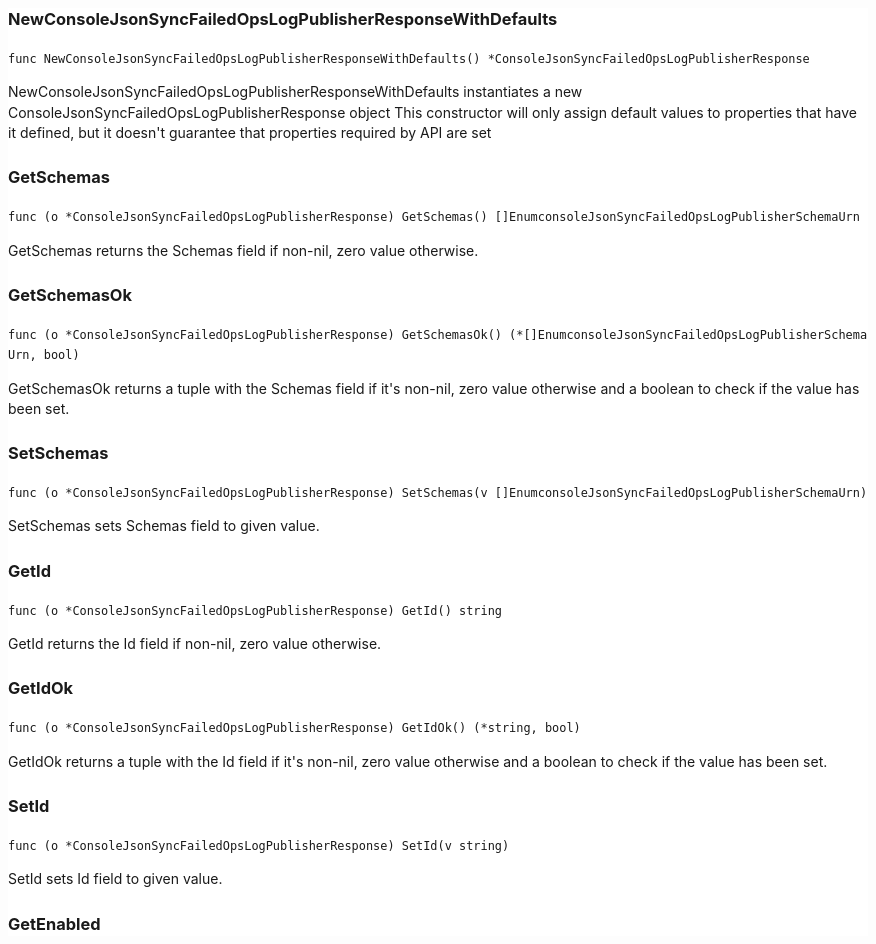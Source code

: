 ### NewConsoleJsonSyncFailedOpsLogPublisherResponseWithDefaults

`func NewConsoleJsonSyncFailedOpsLogPublisherResponseWithDefaults() *ConsoleJsonSyncFailedOpsLogPublisherResponse`

NewConsoleJsonSyncFailedOpsLogPublisherResponseWithDefaults instantiates a new ConsoleJsonSyncFailedOpsLogPublisherResponse object
This constructor will only assign default values to properties that have it defined,
but it doesn't guarantee that properties required by API are set

### GetSchemas

`func (o *ConsoleJsonSyncFailedOpsLogPublisherResponse) GetSchemas() []EnumconsoleJsonSyncFailedOpsLogPublisherSchemaUrn`

GetSchemas returns the Schemas field if non-nil, zero value otherwise.

### GetSchemasOk

`func (o *ConsoleJsonSyncFailedOpsLogPublisherResponse) GetSchemasOk() (*[]EnumconsoleJsonSyncFailedOpsLogPublisherSchemaUrn, bool)`

GetSchemasOk returns a tuple with the Schemas field if it's non-nil, zero value otherwise
and a boolean to check if the value has been set.

### SetSchemas

`func (o *ConsoleJsonSyncFailedOpsLogPublisherResponse) SetSchemas(v []EnumconsoleJsonSyncFailedOpsLogPublisherSchemaUrn)`

SetSchemas sets Schemas field to given value.


### GetId

`func (o *ConsoleJsonSyncFailedOpsLogPublisherResponse) GetId() string`

GetId returns the Id field if non-nil, zero value otherwise.

### GetIdOk

`func (o *ConsoleJsonSyncFailedOpsLogPublisherResponse) GetIdOk() (*string, bool)`

GetIdOk returns a tuple with the Id field if it's non-nil, zero value otherwise
and a boolean to check if the value has been set.

### SetId

`func (o *ConsoleJsonSyncFailedOpsLogPublisherResponse) SetId(v string)`

SetId sets Id field to given value.


### GetEnabled
